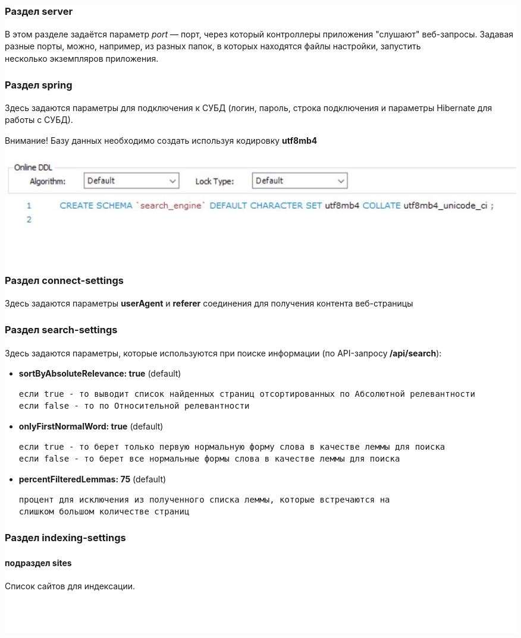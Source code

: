 <h3>Раздел server</h3>
<p>В этом разделе задаётся параметр <em>port</em> &mdash; порт, через который контроллеры&nbsp;приложения "слушают" веб-запросы. Задавая разные порты, можно, например,&nbsp;из разных папок, в которых находятся файлы настройки, запустить несколько&nbsp;экземпляров приложения.</p>
<h3>Раздел spring</h3>
<p>Здесь задаются параметры для подключения к СУБД (логин, пароль, строка подключения и параметры Hibernate для работы с СУБД).</p>
<p>Внимание! Базу данных необходимо создать используя&nbsp;кодировку&nbsp;<strong>utf8mb4</strong></p>
<img src="./images/createSchema.JPG" width="100%">
<h3>Раздел connect-settings</h3>
<p>Здесь задаются параметры <strong>userAgent</strong> и <strong>referer</strong>&nbsp;соединения для получения контента веб-страницы</p>
<h3>Раздел search-settings</h3>
<p>Здесь&nbsp;задаются параметры, которые используются при&nbsp;поиске информации&nbsp;(по API-запросу<strong> /api/search</strong>):</p>
<ul>
<li>
<strong>sortByAbsoluteRelevance: true</strong> (default) 
<pre>если true - то выводит список найденных страниц отсортированных по Абсолютной релевантности<br />если false - то по Относительной релевантности</pre>
</li>
<li>
<strong>onlyFirstNormalWord: true</strong>  (default) 
<pre>если true - то берет только первую нормальную форму слова в качестве леммы для поиска<br />если false - то берет все нормальные формы слова в качестве леммы для поиска</pre>
</li>
<li>
<strong>percentFilteredLemmas: 75</strong>  (default) 
<pre>процент для исключения из полученного списка леммы, которые встречаются на
слишком большом количестве страниц&nbsp;</pre>
</li>
</ul>
<h3>Раздел indexing-settings</h3>
<h4>подраздел sites</h4>
<p>Список сайтов для индексации.</p>
<p>&nbsp;</p>
<p>&nbsp;</p>